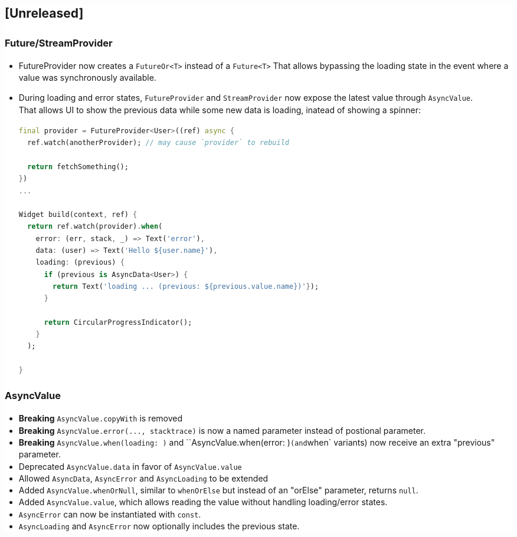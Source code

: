 ## [Unreleased]

### Future/StreamProvider

- FutureProvider now creates a `FutureOr<T>` instead of a `Future<T>`
  That allows bypassing the loading state in the event where a value was synchronously available.

- During loading and error states, `FutureProvider` and `StreamProvider` now expose the
  latest value through `AsyncValue`.  
  That allows UI to show the previous data while some new data is loading,
  inatead of showing a spinner:

  ```dart
  final provider = FutureProvider<User>((ref) async {
    ref.watch(anotherProvider); // may cause `provider` to rebuild

    return fetchSomething();
  })
  ...

  Widget build(context, ref) {
    return ref.watch(provider).when(
      error: (err, stack, _) => Text('error'),
      data: (user) => Text('Hello ${user.name}'),
      loading: (previous) {
        if (previous is AsyncData<User>) {
          return Text('loading ... (previous: ${previous.value.name})'});
        }

        return CircularProgressIndicator();
      }
    );

  }
  ```

### AsyncValue

- **Breaking** `AsyncValue.copyWith` is removed
- **Breaking** `AsyncValue.error(..., stacktrace)` is now a named parameter instead of postional parameter.
- **Breaking** `AsyncValue.when(loading: )` and ``AsyncValue.when(error: )` (and `when` variants)
  now receive an extra "previous" parameter.
- Deprecated `AsyncValue.data` in favor of `AsyncValue.value`
- Allowed `AsyncData`, `AsyncError` and `AsyncLoading` to be extended
- Added `AsyncValue.whenOrNull`, similar to `whenOrElse` but instead of an
  "orElse" parameter, returns `null`.
- Added `AsyncValue.value`, which allows reading the value without handling
  loading/error states.
- `AsyncError` can now be instantiated with `const`.
- `AsyncLoading` and `AsyncError` now optionally includes the previous state.
